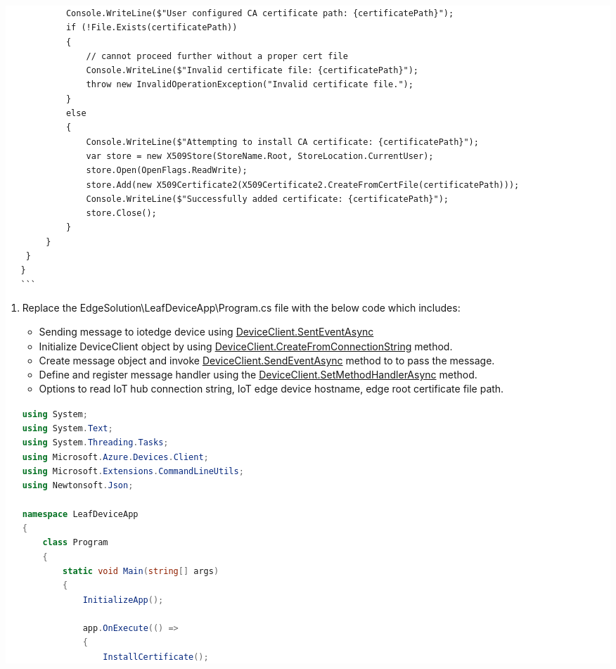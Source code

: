                 Console.WriteLine($"User configured CA certificate path: {certificatePath}");
                if (!File.Exists(certificatePath))
                {
                    // cannot proceed further without a proper cert file
                    Console.WriteLine($"Invalid certificate file: {certificatePath}");
                    throw new InvalidOperationException("Invalid certificate file.");
                }
                else
                {
                    Console.WriteLine($"Attempting to install CA certificate: {certificatePath}");
                    var store = new X509Store(StoreName.Root, StoreLocation.CurrentUser);
                    store.Open(OpenFlags.ReadWrite);
                    store.Add(new X509Certificate2(X509Certificate2.CreateFromCertFile(certificatePath)));
                    Console.WriteLine($"Successfully added certificate: {certificatePath}");
                    store.Close();
                }
            }
        }
       }
       ```

1. Replace the EdgeSolution\LeafDeviceApp\Program.cs file with the below code which includes:

    * Sending message to iotedge device using [DeviceClient.SentEventAsync](https://docs.microsoft.com/dotnet/api/microsoft.azure.devices.client.deviceclient.sendeventasync)
    * Initialize DeviceClient object by using [DeviceClient.CreateFromConnectionString](https://docs.microsoft.com/dotnet/api/microsoft.azure.devices.client.deviceclient.sendeventasync) method.
    * Create message object and invoke [DeviceClient.SendEventAsync](https://docs.microsoft.com/dotnet/api/microsoft.azure.devices.client.deviceclient.sendeventasync) method to to pass the message.
    * Define and register message handler using the [DeviceClient.SetMethodHandlerAsync](https://docs.microsoft.com/dotnet/api/microsoft.azure.devices.client.deviceclient.setmethoddefaulthandlerasync) method.
    * Options to read IoT hub connection string, IoT edge device hostname, edge root certificate file path.


    ```csharp
    using System;
    using System.Text;
    using System.Threading.Tasks;
    using Microsoft.Azure.Devices.Client;
    using Microsoft.Extensions.CommandLineUtils;
    using Newtonsoft.Json;

    namespace LeafDeviceApp
    {
        class Program
        {
            static void Main(string[] args)
            {
                InitializeApp();

                app.OnExecute(() =>
                {
                    InstallCertificate();

